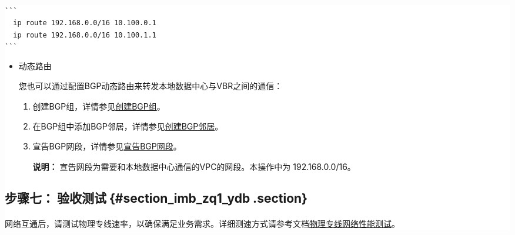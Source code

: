     ```
      ip route 192.168.0.0/16 10.100.0.1
      ip route 192.168.0.0/16 10.100.1.1
    ```

-   动态路由

    您也可以通过配置BGP动态路由来转发本地数据中心与VBR之间的通信：

    1.  创建BGP组，详情参见[创建BGP组](cn.zh-CN/用户指南/BGP/管理BGP组.md#section_q2j_hz1_ydb)。
    2.  在BGP组中添加BGP邻居，详情参见[创建BGP邻居](cn.zh-CN/用户指南/BGP/管理BGP邻居.md#section_fxm_rbb_ydb)。
    3.  宣告BGP网段，详情参见[宣告BGP网段](cn.zh-CN/用户指南/BGP/宣告BGP网段.md#)。

        **说明：** 宣告网段为需要和本地数据中心通信的VPC的网段。本操作中为 192.168.0.0/16。


## 步骤七： 验收测试 {#section_imb_zq1_ydb .section}

网络互通后，请测试物理专线速率，以确保满足业务需求。详细测速方式请参考文档[物理专线网络性能测试](../cn.zh-CN/最佳实践/物理专线网络性能测试方法.md#)。

